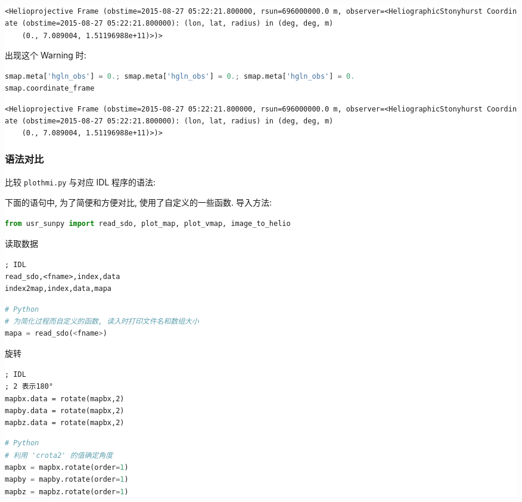 



    <Helioprojective Frame (obstime=2015-08-27 05:22:21.800000, rsun=696000000.0 m, observer=<HeliographicStonyhurst Coordinate (obstime=2015-08-27 05:22:21.800000): (lon, lat, radius) in (deg, deg, m)
        (0., 7.089004, 1.51196988e+11)>)>



出现这个 Warning 时:

```python
smap.meta['hgln_obs'] = 0.; smap.meta['hgln_obs'] = 0.; smap.meta['hgln_obs'] = 0.
smap.coordinate_frame
```




    <Helioprojective Frame (obstime=2015-08-27 05:22:21.800000, rsun=696000000.0 m, observer=<HeliographicStonyhurst Coordinate (obstime=2015-08-27 05:22:21.800000): (lon, lat, radius) in (deg, deg, m)
        (0., 7.089004, 1.51196988e+11)>)>



### 语法对比

比较 `plothmi.py` 与对应 IDL 程序的语法:

下面的语句中, 为了简便和方便对比, 使用了自定义的一些函数. 导入方法:
```python
from usr_sunpy import read_sdo, plot_map, plot_vmap, image_to_helio
```

读取数据
```idl
; IDL
read_sdo,<fname>,index,data
index2map,index,data,mapa
```
```python
# Python
# 为简化过程而自定义的函数, 读入时打印文件名和数组大小
mapa = read_sdo(<fname>)
```

旋转
```idl
; IDL
; 2 表示180°
mapbx.data = rotate(mapbx,2)
mapby.data = rotate(mapbx,2)
mapbz.data = rotate(mapbx,2)
```
```python
# Python
# 利用 'crota2' 的值确定角度
mapbx = mapbx.rotate(order=1)
mapby = mapby.rotate(order=1)
mapbz = mapbz.rotate(order=1)
```
